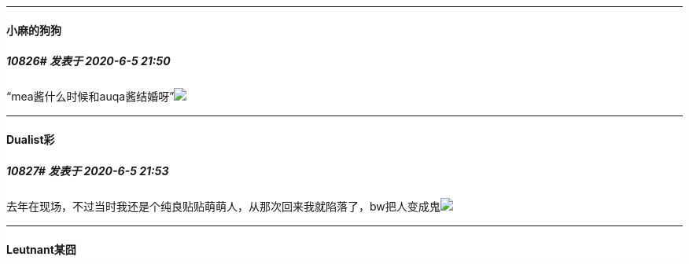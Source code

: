 





-----

####  小麻的狗狗  
##### 10826#       发表于 2020-6-5 21:50




“mea酱什么时候和auqa酱结婚呀”<img src="https://static.saraba1st.com/image/smiley/face2017/071.png" referrerpolicy="no-referrer">







-----

####  Dualist彩  
##### 10827#       发表于 2020-6-5 21:53




去年在现场，不过当时我还是个纯良贴贴萌萌人，从那次回来我就陷落了，bw把人变成鬼<img src="https://static.saraba1st.com/image/smiley/face2017/067.png" referrerpolicy="no-referrer">







-----

####  Leutnant某囧  
